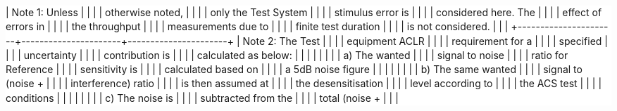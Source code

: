 | Note 1: Unless       |                      |                      |
| otherwise noted,     |                      |                      |
| only the Test System |                      |                      |
| stimulus error is    |                      |                      |
| considered here. The |                      |                      |
| effect of errors in  |                      |                      |
| the throughput       |                      |                      |
| measurements due to  |                      |                      |
| finite test duration |                      |                      |
| is not considered.   |                      |                      |
+----------------------+----------------------+----------------------+
| Note 2: The Test     |                      |                      |
| equipment ACLR       |                      |                      |
| requirement for a    |                      |                      |
| specified            |                      |                      |
| uncertainty          |                      |                      |
| contribution is      |                      |                      |
| calculated as below: |                      |                      |
|                      |                      |                      |
| a\) The wanted       |                      |                      |
| signal to noise      |                      |                      |
| ratio for Reference  |                      |                      |
| sensitivity is       |                      |                      |
| calculated based on  |                      |                      |
| a 5dB noise figure   |                      |                      |
|                      |                      |                      |
| b\) The same wanted  |                      |                      |
| signal to (noise +   |                      |                      |
| interference) ratio  |                      |                      |
| is then assumed at   |                      |                      |
| the desensitisation  |                      |                      |
| level according to   |                      |                      |
| the ACS test         |                      |                      |
| conditions           |                      |                      |
|                      |                      |                      |
| c\) The noise is     |                      |                      |
| subtracted from the  |                      |                      |
| total (noise +       |                      |                      |